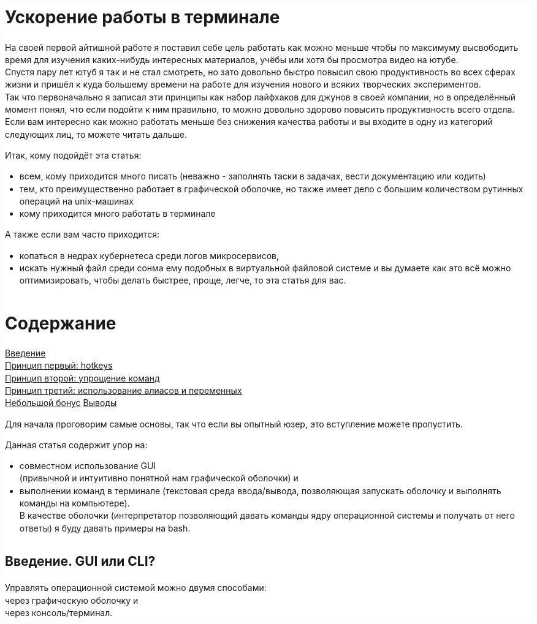 # Ускорение работы в терминале

На своей первой айтишной работе я поставил себе цель работать как можно меньше чтобы по максимуму высвободить время для изучения каких-нибудь интересных материалов, учёбы или хотя бы просмотра видео на ютубе.<br>
Спустя пару лет ютуб я так и не стал смотреть, но зато довольно быстро повысил свою продуктивность во всех сферах жизни и пришёл к куда большему времени на работе для изучения нового и всяких творческих экспериментов.<br>
Так что первоначально я записал эти принципы как набор лайфхаков для джунов в своей компании, но в определённый момент понял, что если подойти к ним правильно, то можно довольно здорово повысить продуктивность всего отдела.<br>
Если вам интересно как можно работать меньше без снижения качества работы и вы входите в одну из категорий следующих лиц, то можете читать дальше.

Итак, кому подойдёт эта статья:
* всем, кому приходится много писать (неважно - заполнять таски в задачах, вести документацию или кодить)
* тем, кто преимущественно работает в графической оболочке, но также имеет дело с большим количеством рутинных операций на unix-машинах
* кому приходится много работать в терминале

А также если вам часто приходится:
* копаться в недрах кубернетеса среди логов микросервисов,
* искать нужный файл среди сонма ему подобных в виртуальной файловой системе
и вы думаете как это всё можно оптимизировать, чтобы делать быстрее, проще, легче, то эта статья для вас.

# Содержание
[Введение](#gui-или-cli)<br>
[Принцип первый: hotkeys](#hotkeys)<br>
[Принцип второй: упрощение команд](#оптимизация-написания-команд)<br>
[Принцип третий: использование алиасов и переменных](#сокращение-команд-и-длинных-аргументов)<br>
[Небольшой бонус](#хитросплетённые-команды-о-существовании-которых-нужно-знать-и-периодически-подглядывать-в-них-если-они-вдруг-становятся-актуальны-а-вы-их-не-помните)
[Выводы](#выводы)

Для начала проговорим самые основы, так что если вы опытный юзер, это вступление можете пропустить.<br>

Данная статья содержит упор на:<br>
* совместном использование GUI<br>
(привычной и интуитивно понятной нам графической оболочки) и<br>
* выполнении команд в терминале (текстовая среда ввода/вывода, позволяющая запускать оболочку и выполнять команды на компьютере).<br>
В качестве оболочки (интерпретатор позволяющий давать команды ядру операционной системы и получать от него ответы) я буду давать примеры на bash.

## Введение. GUI или CLI?
Управлять операционной системой можно двумя способами:<br>
через графическую оболочку и<br>
через консоль/терминал.<br>

